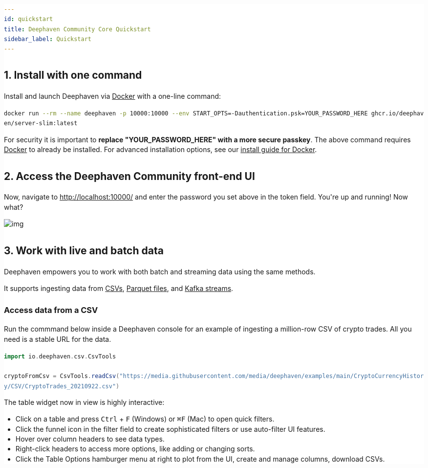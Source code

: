 ```yaml
---
id: quickstart
title: Deephaven Community Core Quickstart
sidebar_label: Quickstart
---
```


## 1. Install with one command

Install and launch Deephaven via [Docker](https://docs.docker.com/get-docker/) with a one-line command:

```sh
docker run --rm --name deephaven -p 10000:10000 --env START_OPTS=-Dauthentication.psk=YOUR_PASSWORD_HERE ghcr.io/deephaven/server-slim:latest
```

For security it is important to **replace "YOUR_PASSWORD_HERE" with a more secure passkey**. The above command requires [Docker](https://www.docker.com/products/docker-desktop/) to already be installed. For advanced installation options, see our [install guide for Docker](./docker-install.md).

## 2. Access the Deephaven Community front-end UI

Now, navigate to [http://localhost:10000/](http://localhost:10000/) and enter the password you set above in the token field. You're up and running! Now what?

![img](../assets/tutorials/deephaven_launch.png)

## 3. Work with live and batch data

Deephaven empowers you to work with both batch and streaming data using the same methods.

It supports ingesting data from [CSVs](../how-to-guides/csv-import.md), [Parquet files](../how-to-guides/parquet-single.md), and [Kafka streams](../how-to-guides/data-import-export/kafka-stream.md).

### Access data from a CSV

Run the commmand below inside a Deephaven console for an example of ingesting a million-row CSV of crypto trades. All you need is a stable URL for the data.

```groovy test-set=1 order=cryptoFromCsv
import io.deephaven.csv.CsvTools

cryptoFromCsv = CsvTools.readCsv("https://media.githubusercontent.com/media/deephaven/examples/main/CryptoCurrencyHistory/CSV/CryptoTrades_20210922.csv")
```

The table widget now in view is highly interactive:

- Click on a table and press <kbd>Ctrl</kbd> + <kbd>F</kbd> (Windows) or <kbd>⌘F</kbd> (Mac) to open quick filters.
- Click the funnel icon in the filter field to create sophisticated filters or use auto-filter UI features.
- Hover over column headers to see data types.
- Right-click headers to access more options, like adding or changing sorts.
- Click the Table Options hamburger menu at right to plot from the UI, create and manage columns, download CSVs.
